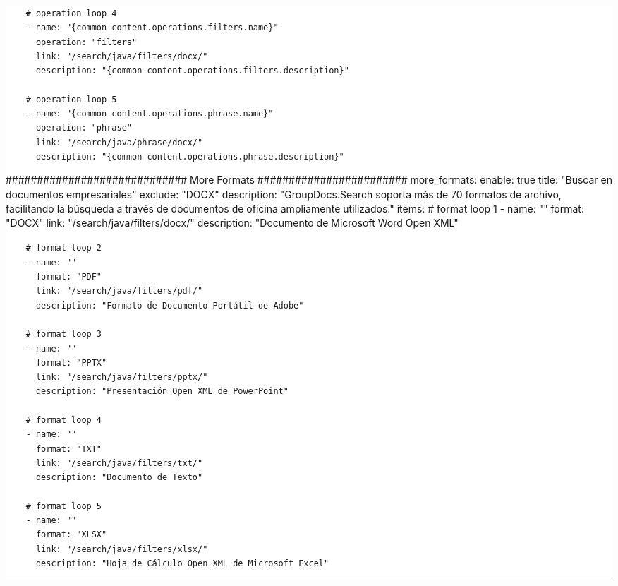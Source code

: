         # operation loop 4
        - name: "{common-content.operations.filters.name}"
          operation: "filters"
          link: "/search/java/filters/docx/"
          description: "{common-content.operations.filters.description}"

        # operation loop 5
        - name: "{common-content.operations.phrase.name}"
          operation: "phrase"
          link: "/search/java/phrase/docx/"
          description: "{common-content.operations.phrase.description}"
          
        
          
############################# More Formats ########################
more_formats:
    enable: true
    title: "Buscar en documentos empresariales"
    exclude: "DOCX"
    description: "GroupDocs.Search soporta más de 70 formatos de archivo, facilitando la búsqueda a través de documentos de oficina ampliamente utilizados."
    items: 
        # format loop 1
        - name: ""
          format: "DOCX"
          link: "/search/java/filters/docx/"
          description: "Documento de Microsoft Word Open XML"
          
        # format loop 2
        - name: ""
          format: "PDF"
          link: "/search/java/filters/pdf/"
          description: "Formato de Documento Portátil de Adobe"
          
        # format loop 3
        - name: ""
          format: "PPTX"
          link: "/search/java/filters/pptx/"
          description: "Presentación Open XML de PowerPoint"

        # format loop 4
        - name: ""
          format: "TXT"
          link: "/search/java/filters/txt/"
          description: "Documento de Texto"
          
        # format loop 5
        - name: ""
          format: "XLSX"
          link: "/search/java/filters/xlsx/"
          description: "Hoja de Cálculo Open XML de Microsoft Excel"
  

---